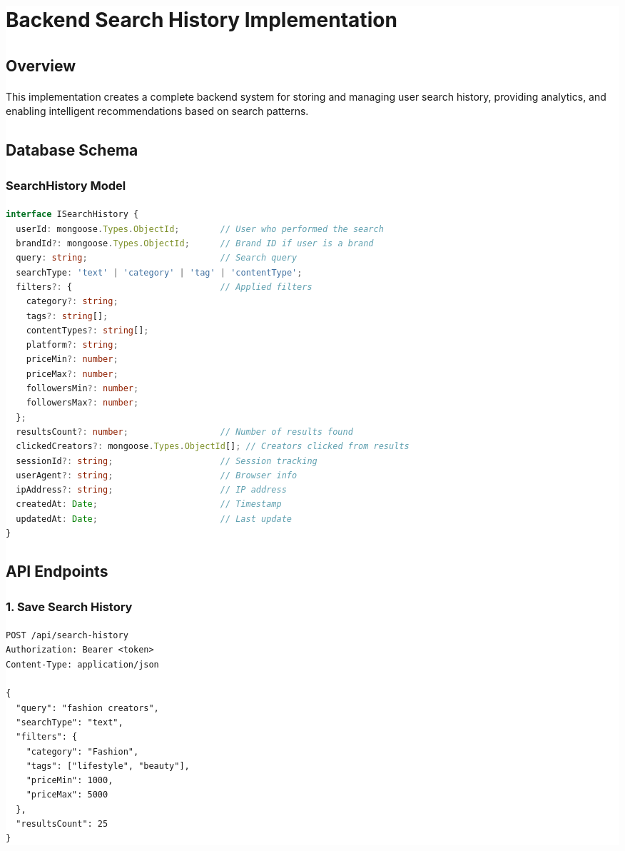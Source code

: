 # Backend Search History Implementation

## Overview
This implementation creates a complete backend system for storing and managing user search history, providing analytics, and enabling intelligent recommendations based on search patterns.

## Database Schema

### SearchHistory Model
```typescript
interface ISearchHistory {
  userId: mongoose.Types.ObjectId;        // User who performed the search
  brandId?: mongoose.Types.ObjectId;      // Brand ID if user is a brand
  query: string;                          // Search query
  searchType: 'text' | 'category' | 'tag' | 'contentType';
  filters?: {                             // Applied filters
    category?: string;
    tags?: string[];
    contentTypes?: string[];
    platform?: string;
    priceMin?: number;
    priceMax?: number;
    followersMin?: number;
    followersMax?: number;
  };
  resultsCount?: number;                  // Number of results found
  clickedCreators?: mongoose.Types.ObjectId[]; // Creators clicked from results
  sessionId?: string;                     // Session tracking
  userAgent?: string;                     // Browser info
  ipAddress?: string;                     // IP address
  createdAt: Date;                        // Timestamp
  updatedAt: Date;                        // Last update
}
```

## API Endpoints

### 1. Save Search History
```http
POST /api/search-history
Authorization: Bearer <token>
Content-Type: application/json

{
  "query": "fashion creators",
  "searchType": "text",
  "filters": {
    "category": "Fashion",
    "tags": ["lifestyle", "beauty"],
    "priceMin": 1000,
    "priceMax": 5000
  },
  "resultsCount": 25
}
```
